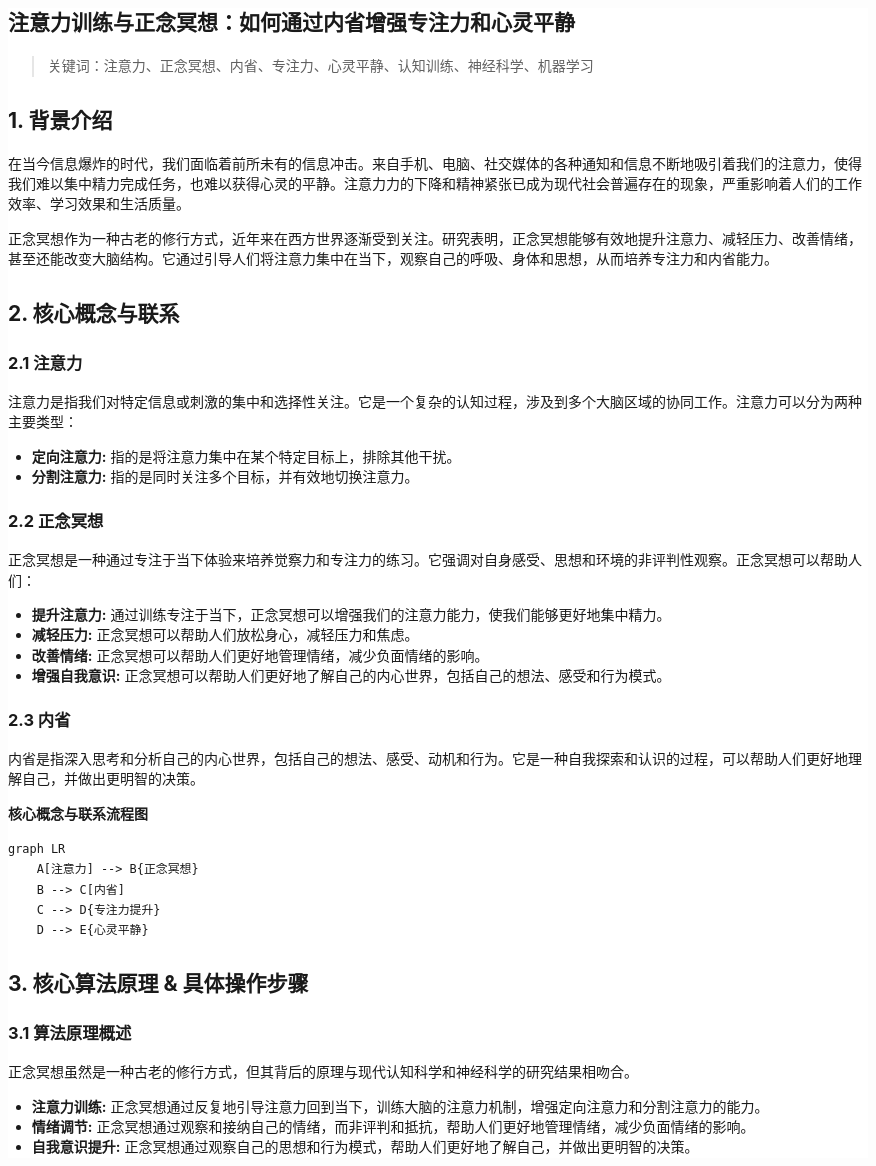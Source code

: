                  

## 注意力训练与正念冥想：如何通过内省增强专注力和心灵平静

> 关键词：注意力、正念冥想、内省、专注力、心灵平静、认知训练、神经科学、机器学习

## 1. 背景介绍

在当今信息爆炸的时代，我们面临着前所未有的信息冲击。来自手机、电脑、社交媒体的各种通知和信息不断地吸引着我们的注意力，使得我们难以集中精力完成任务，也难以获得心灵的平静。注意力力的下降和精神紧张已成为现代社会普遍存在的现象，严重影响着人们的工作效率、学习效果和生活质量。

正念冥想作为一种古老的修行方式，近年来在西方世界逐渐受到关注。研究表明，正念冥想能够有效地提升注意力、减轻压力、改善情绪，甚至还能改变大脑结构。它通过引导人们将注意力集中在当下，观察自己的呼吸、身体和思想，从而培养专注力和内省能力。

## 2. 核心概念与联系

### 2.1 注意力

注意力是指我们对特定信息或刺激的集中和选择性关注。它是一个复杂的认知过程，涉及到多个大脑区域的协同工作。注意力可以分为两种主要类型：

* **定向注意力:** 指的是将注意力集中在某个特定目标上，排除其他干扰。
* **分割注意力:** 指的是同时关注多个目标，并有效地切换注意力。

### 2.2 正念冥想

正念冥想是一种通过专注于当下体验来培养觉察力和专注力的练习。它强调对自身感受、思想和环境的非评判性观察。正念冥想可以帮助人们：

* **提升注意力:** 通过训练专注于当下，正念冥想可以增强我们的注意力能力，使我们能够更好地集中精力。
* **减轻压力:** 正念冥想可以帮助人们放松身心，减轻压力和焦虑。
* **改善情绪:** 正念冥想可以帮助人们更好地管理情绪，减少负面情绪的影响。
* **增强自我意识:** 正念冥想可以帮助人们更好地了解自己的内心世界，包括自己的想法、感受和行为模式。

### 2.3 内省

内省是指深入思考和分析自己的内心世界，包括自己的想法、感受、动机和行为。它是一种自我探索和认识的过程，可以帮助人们更好地理解自己，并做出更明智的决策。

**核心概念与联系流程图**

```mermaid
graph LR
    A[注意力] --> B{正念冥想}
    B --> C[内省]
    C --> D{专注力提升}
    D --> E{心灵平静}
```

## 3. 核心算法原理 & 具体操作步骤

### 3.1 算法原理概述

正念冥想虽然是一种古老的修行方式，但其背后的原理与现代认知科学和神经科学的研究结果相吻合。

* **注意力训练:** 正念冥想通过反复地引导注意力回到当下，训练大脑的注意力机制，增强定向注意力和分割注意力的能力。
* **情绪调节:** 正念冥想通过观察和接纳自己的情绪，而非评判和抵抗，帮助人们更好地管理情绪，减少负面情绪的影响。
* **自我意识提升:** 正念冥想通过观察自己的思想和行为模式，帮助人们更好地了解自己，并做出更明智的决策。
